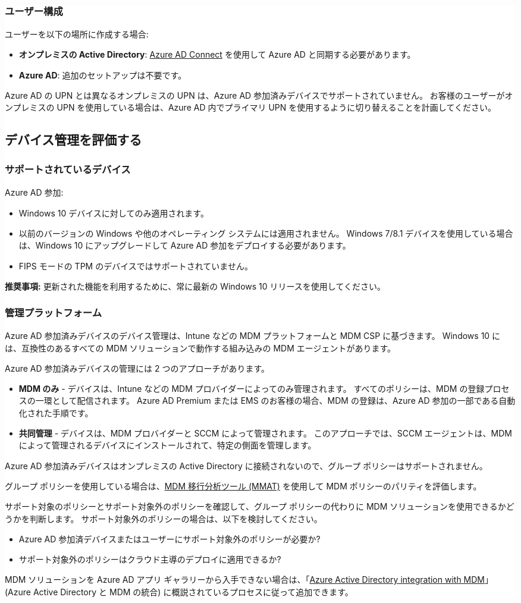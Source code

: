 
### <a name="user-configuration"></a>ユーザー構成

ユーザーを以下の場所に作成する場合:

- **オンプレミスの Active Directory**: [Azure AD Connect](https://docs.microsoft.com/azure/active-directory/hybrid/how-to-connect-sync-whatis) を使用して Azure AD と同期する必要があります。 

- **Azure AD**: 追加のセットアップは不要です。

Azure AD の UPN とは異なるオンプレミスの UPN は、Azure AD 参加済みデバイスでサポートされていません。 お客様のユーザーがオンプレミスの UPN を使用している場合は、Azure AD 内でプライマリ UPN を使用するように切り替えることを計画してください。



## <a name="assess-your-device-management"></a>デバイス管理を評価する

### <a name="supported-devices"></a>サポートされているデバイス

Azure AD 参加:

- Windows 10 デバイスに対してのみ適用されます。 

- 以前のバージョンの Windows や他のオペレーティング システムには適用されません。 Windows 7/8.1 デバイスを使用している場合は、Windows 10 にアップグレードして Azure AD 参加をデプロイする必要があります。

- FIPS モードの TPM のデバイスではサポートされていません。
 
**推奨事項:** 更新された機能を利用するために、常に最新の Windows 10 リリースを使用してください。


### <a name="management-platform"></a>管理プラットフォーム

Azure AD 参加済みデバイスのデバイス管理は、Intune などの MDM プラットフォームと MDM CSP に基づきます。 Windows 10 には、互換性のあるすべての MDM ソリューションで動作する組み込みの MDM エージェントがあります。

Azure AD 参加済みデバイスの管理には 2 つのアプローチがあります。

- **MDM のみ** - デバイスは、Intune などの MDM プロバイダーによってのみ管理されます。 すべてのポリシーは、MDM の登録プロセスの一環として配信されます。 Azure AD Premium または EMS のお客様の場合、MDM の登録は、Azure AD 参加の一部である自動化された手順です。

- **共同管理** - デバイスは、MDM プロバイダーと SCCM によって管理されます。 このアプローチでは、SCCM エージェントは、MDM によって管理されるデバイスにインストールされて、特定の側面を管理します。

Azure AD 参加済みデバイスはオンプレミスの Active Directory に接続されないので、グループ ポリシーはサポートされません。


グループ ポリシーを使用している場合は、[MDM 移行分析ツール (MMAT)](https://github.com/WindowsDeviceManagement/MMAT) を使用して MDM ポリシーのパリティを評価します。 

サポート対象のポリシーとサポート対象外のポリシーを確認して、グループ ポリシーの代わりに MDM ソリューションを使用できるかどうかを判断します。 サポート対象外のポリシーの場合は、以下を検討してください。

- Azure AD 参加済デバイスまたはユーザーにサポート対象外のポリシーが必要か?

- サポート対象外のポリシーはクラウド主導のデプロイに適用できるか?

MDM ソリューションを Azure AD アプリ ギャラリーから入手できない場合は、「[Azure Active Directory integration with MDM](https://docs.microsoft.com/windows/client-management/mdm/azure-active-directory-integration-with-mdm)」(Azure Active Directory と MDM の統合) に概説されているプロセスに従って追加できます。 
